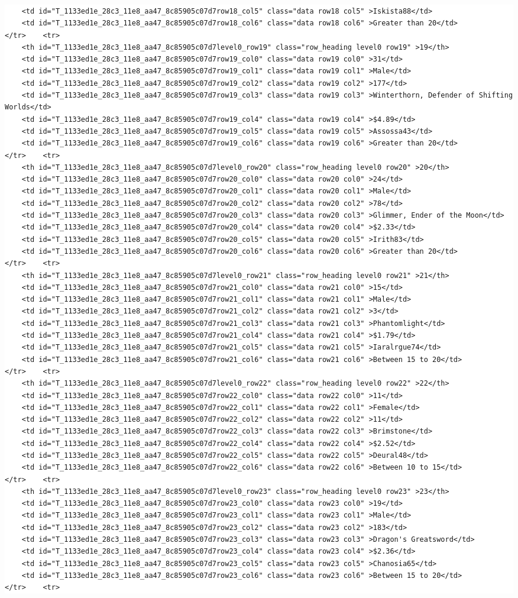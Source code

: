         <td id="T_1133ed1e_28c3_11e8_aa47_8c85905c07d7row18_col5" class="data row18 col5" >Iskista88</td> 
        <td id="T_1133ed1e_28c3_11e8_aa47_8c85905c07d7row18_col6" class="data row18 col6" >Greater than 20</td> 
    </tr>    <tr> 
        <th id="T_1133ed1e_28c3_11e8_aa47_8c85905c07d7level0_row19" class="row_heading level0 row19" >19</th> 
        <td id="T_1133ed1e_28c3_11e8_aa47_8c85905c07d7row19_col0" class="data row19 col0" >31</td> 
        <td id="T_1133ed1e_28c3_11e8_aa47_8c85905c07d7row19_col1" class="data row19 col1" >Male</td> 
        <td id="T_1133ed1e_28c3_11e8_aa47_8c85905c07d7row19_col2" class="data row19 col2" >177</td> 
        <td id="T_1133ed1e_28c3_11e8_aa47_8c85905c07d7row19_col3" class="data row19 col3" >Winterthorn, Defender of Shifting Worlds</td> 
        <td id="T_1133ed1e_28c3_11e8_aa47_8c85905c07d7row19_col4" class="data row19 col4" >$4.89</td> 
        <td id="T_1133ed1e_28c3_11e8_aa47_8c85905c07d7row19_col5" class="data row19 col5" >Assossa43</td> 
        <td id="T_1133ed1e_28c3_11e8_aa47_8c85905c07d7row19_col6" class="data row19 col6" >Greater than 20</td> 
    </tr>    <tr> 
        <th id="T_1133ed1e_28c3_11e8_aa47_8c85905c07d7level0_row20" class="row_heading level0 row20" >20</th> 
        <td id="T_1133ed1e_28c3_11e8_aa47_8c85905c07d7row20_col0" class="data row20 col0" >24</td> 
        <td id="T_1133ed1e_28c3_11e8_aa47_8c85905c07d7row20_col1" class="data row20 col1" >Male</td> 
        <td id="T_1133ed1e_28c3_11e8_aa47_8c85905c07d7row20_col2" class="data row20 col2" >78</td> 
        <td id="T_1133ed1e_28c3_11e8_aa47_8c85905c07d7row20_col3" class="data row20 col3" >Glimmer, Ender of the Moon</td> 
        <td id="T_1133ed1e_28c3_11e8_aa47_8c85905c07d7row20_col4" class="data row20 col4" >$2.33</td> 
        <td id="T_1133ed1e_28c3_11e8_aa47_8c85905c07d7row20_col5" class="data row20 col5" >Irith83</td> 
        <td id="T_1133ed1e_28c3_11e8_aa47_8c85905c07d7row20_col6" class="data row20 col6" >Greater than 20</td> 
    </tr>    <tr> 
        <th id="T_1133ed1e_28c3_11e8_aa47_8c85905c07d7level0_row21" class="row_heading level0 row21" >21</th> 
        <td id="T_1133ed1e_28c3_11e8_aa47_8c85905c07d7row21_col0" class="data row21 col0" >15</td> 
        <td id="T_1133ed1e_28c3_11e8_aa47_8c85905c07d7row21_col1" class="data row21 col1" >Male</td> 
        <td id="T_1133ed1e_28c3_11e8_aa47_8c85905c07d7row21_col2" class="data row21 col2" >3</td> 
        <td id="T_1133ed1e_28c3_11e8_aa47_8c85905c07d7row21_col3" class="data row21 col3" >Phantomlight</td> 
        <td id="T_1133ed1e_28c3_11e8_aa47_8c85905c07d7row21_col4" class="data row21 col4" >$1.79</td> 
        <td id="T_1133ed1e_28c3_11e8_aa47_8c85905c07d7row21_col5" class="data row21 col5" >Iaralrgue74</td> 
        <td id="T_1133ed1e_28c3_11e8_aa47_8c85905c07d7row21_col6" class="data row21 col6" >Between 15 to 20</td> 
    </tr>    <tr> 
        <th id="T_1133ed1e_28c3_11e8_aa47_8c85905c07d7level0_row22" class="row_heading level0 row22" >22</th> 
        <td id="T_1133ed1e_28c3_11e8_aa47_8c85905c07d7row22_col0" class="data row22 col0" >11</td> 
        <td id="T_1133ed1e_28c3_11e8_aa47_8c85905c07d7row22_col1" class="data row22 col1" >Female</td> 
        <td id="T_1133ed1e_28c3_11e8_aa47_8c85905c07d7row22_col2" class="data row22 col2" >11</td> 
        <td id="T_1133ed1e_28c3_11e8_aa47_8c85905c07d7row22_col3" class="data row22 col3" >Brimstone</td> 
        <td id="T_1133ed1e_28c3_11e8_aa47_8c85905c07d7row22_col4" class="data row22 col4" >$2.52</td> 
        <td id="T_1133ed1e_28c3_11e8_aa47_8c85905c07d7row22_col5" class="data row22 col5" >Deural48</td> 
        <td id="T_1133ed1e_28c3_11e8_aa47_8c85905c07d7row22_col6" class="data row22 col6" >Between 10 to 15</td> 
    </tr>    <tr> 
        <th id="T_1133ed1e_28c3_11e8_aa47_8c85905c07d7level0_row23" class="row_heading level0 row23" >23</th> 
        <td id="T_1133ed1e_28c3_11e8_aa47_8c85905c07d7row23_col0" class="data row23 col0" >19</td> 
        <td id="T_1133ed1e_28c3_11e8_aa47_8c85905c07d7row23_col1" class="data row23 col1" >Male</td> 
        <td id="T_1133ed1e_28c3_11e8_aa47_8c85905c07d7row23_col2" class="data row23 col2" >183</td> 
        <td id="T_1133ed1e_28c3_11e8_aa47_8c85905c07d7row23_col3" class="data row23 col3" >Dragon's Greatsword</td> 
        <td id="T_1133ed1e_28c3_11e8_aa47_8c85905c07d7row23_col4" class="data row23 col4" >$2.36</td> 
        <td id="T_1133ed1e_28c3_11e8_aa47_8c85905c07d7row23_col5" class="data row23 col5" >Chanosia65</td> 
        <td id="T_1133ed1e_28c3_11e8_aa47_8c85905c07d7row23_col6" class="data row23 col6" >Between 15 to 20</td> 
    </tr>    <tr> 